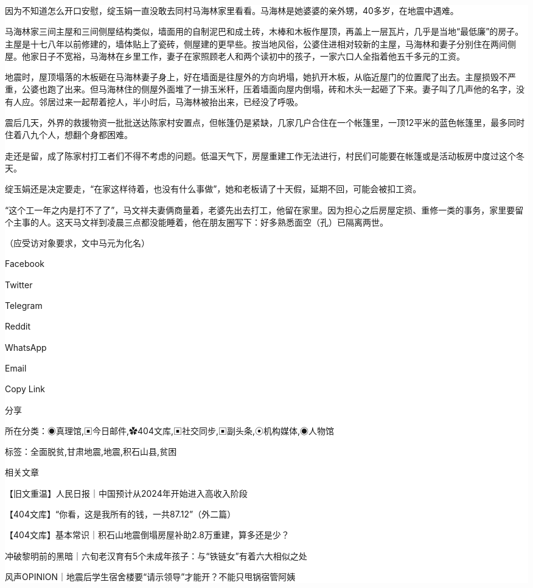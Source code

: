 因为不知道怎么开口安慰，绽玉娟一直没敢去同村马海林家里看看。马海林是她婆婆的亲外甥，40多岁，在地震中遇难。

马海林家三间主屋和三间侧屋结构类似，墙面用的自制泥巴和成土砖，木棒和木板作屋顶，再盖上一层瓦片，几乎是当地“最低廉”的房子。主屋是十七八年以前修建的，墙体贴上了瓷砖，侧屋建的更早些。按当地风俗，公婆住进相对较新的主屋，马海林和妻子分别住在两间侧屋。他家日子不宽裕，马海林在乡里工作，妻子在家照顾老人和两个读初中的孩子，一家六口人全指着他五千多元的工资。

地震时，屋顶塌落的木板砸在马海林妻子身上，好在墙面是往屋外的方向坍塌，她扒开木板，从临近屋门的位置爬了出去。主屋损毁不严重，公婆也跑了出来。但马海林住的侧屋外面堆了一排玉米秆，压着墙面向屋内倒塌，砖和木头一起砸了下来。妻子叫了几声他的名字，没有人应。邻居过来一起帮着挖人，半小时后，马海林被抬出来，已经没了呼吸。

震后几天，外界的救援物资一批批送达陈家村安置点，但帐篷仍是紧缺，几家几户合住在一个帐篷里，一顶12平米的蓝色帐篷里，最多同时住着八九个人，想翻个身都困难。

走还是留，成了陈家村打工者们不得不考虑的问题。低温天气下，房屋重建工作无法进行，村民们可能要在帐篷或是活动板房中度过这个冬天。

绽玉娟还是决定要走，“在家这样待着，也没有什么事做”，她和老板请了十天假，延期不回，可能会被扣工资。

“这个工一年之内是打不了了”，马文祥夫妻俩商量着，老婆先出去打工，他留在家里。因为担心之后房屋定损、重修一类的事务，家里要留个主事的人。这天马文祥到凌晨三点都没能睡着，他在朋友圈写下：好多熟悉面空（孔）已隔离两世。

（应受访对象要求，文中马元为化名）

Facebook

Twitter

Telegram

Reddit

WhatsApp

Email

Copy Link

分享

所在分类：◉真理馆,▣今日邮件,✿404文库,▣社交同步,▣副头条,⦿机构媒体,◉人物馆

标签：全面脱贫,甘肃地震,地震,积石山县,贫困

相关文章

【旧文重温】人民日报｜中国预计从2024年开始进入高收入阶段

【404文库】“你看，这是我所有的钱，一共87.12”（外二篇）

【404文库】基本常识｜积石山地震倒塌房屋补助2.8万重建，算多还是少？

冲破黎明前的黑暗｜六旬老汉育有5个未成年孩子：与“铁链女”有着六大相似之处

风声OPINION｜地震后学生宿舍楼要“请示领导”才能开？不能只甩锅宿管阿姨